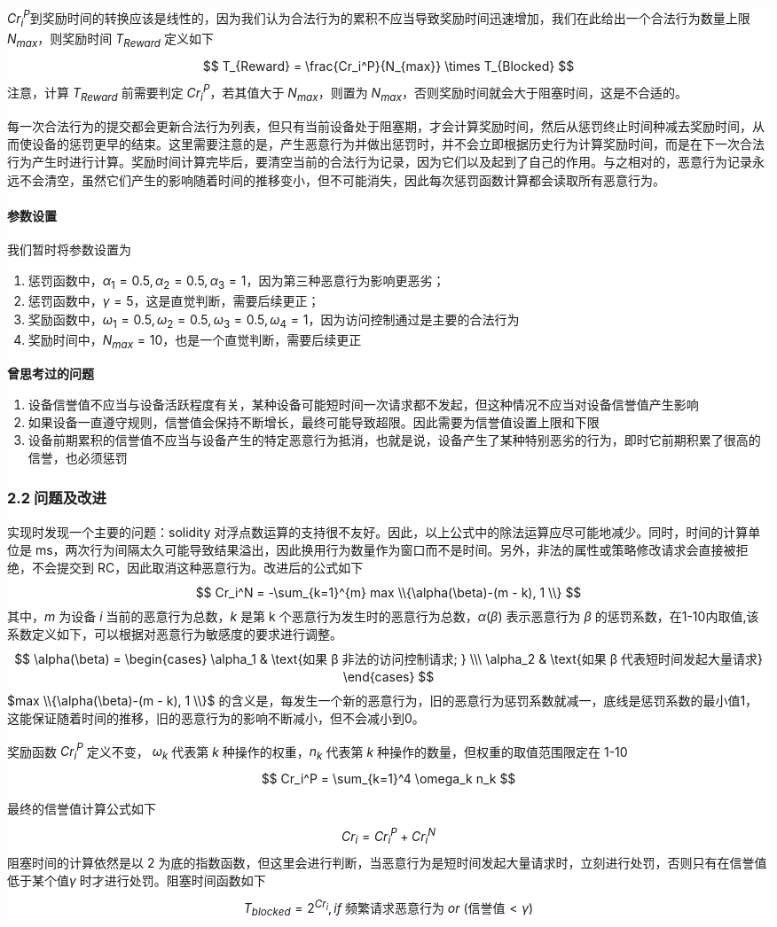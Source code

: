 $Cr_i^P$到奖励时间的转换应该是线性的，因为我们认为合法行为的累积不应当导致奖励时间迅速增加，我们在此给出一个合法行为数量上限 $N_{max}$，则奖励时间 $T_{Reward}$ 定义如下
$$
T_{Reward} = \frac{Cr_i^P}{N_{max}} \times T_{Blocked}
$$
注意，计算 $T_{Reward}$ 前需要判定 $Cr_i^P$，若其值大于 $N_{max}$，则置为 $N_{max}$，否则奖励时间就会大于阻塞时间，这是不合适的。

每一次合法行为的提交都会更新合法行为列表，但只有当前设备处于阻塞期，才会计算奖励时间，然后从惩罚终止时间种减去奖励时间，从而使设备的惩罚更早的结束。这里需要注意的是，产生恶意行为并做出惩罚时，并不会立即根据历史行为计算奖励时间，而是在下一次合法行为产生时进行计算。奖励时间计算完毕后，要清空当前的合法行为记录，因为它们以及起到了自己的作用。与之相对的，恶意行为记录永远不会清空，虽然它们产生的影响随着时间的推移变小，但不可能消失，因此每次惩罚函数计算都会读取所有恶意行为。

#### 参数设置

我们暂时将参数设置为

1. 惩罚函数中，$\alpha_1 = 0.5, \alpha_2 = 0.5, \alpha_3 = 1$，因为第三种恶意行为影响更恶劣；
2. 惩罚函数中，$\gamma = 5$，这是直觉判断，需要后续更正；
3. 奖励函数中，$\omega_1 = 0.5, \omega_2 = 0.5, \omega_3 = 0.5, \omega_4 = 1$，因为访问控制通过是主要的合法行为
4. 奖励时间中，$N_{max} = 10$，也是一个直觉判断，需要后续更正

**曾思考过的问题**

1. 设备信誉值不应当与设备活跃程度有关，某种设备可能短时间一次请求都不发起，但这种情况不应当对设备信誉值产生影响
2. 如果设备一直遵守规则，信誉值会保持不断增长，最终可能导致超限。因此需要为信誉值设置上限和下限
3. 设备前期累积的信誉值不应当与设备产生的特定恶意行为抵消，也就是说，设备产生了某种特别恶劣的行为，即时它前期积累了很高的信誉，也必须惩罚

### 2.2 问题及改进

实现时发现一个主要的问题：solidity 对浮点数运算的支持很不友好。因此，以上公式中的除法运算应尽可能地减少。同时，时间的计算单位是 ms，两次行为间隔太久可能导致结果溢出，因此换用行为数量作为窗口而不是时间。另外，非法的属性或策略修改请求会直接被拒绝，不会提交到 RC，因此取消这种恶意行为。改进后的公式如下
$$
Cr_i^N = -\sum_{k=1}^{m} max \\{\alpha(\beta)-(m - k), 1 \\}
$$
其中，$m$ 为设备 $i$ 当前的恶意行为总数，$k$ 是第 k 个恶意行为发生时的恶意行为总数，$\alpha(\beta)$ 表示恶意行为 $\beta$ 的惩罚系数，在1-10内取值,该系数定义如下，可以根据对恶意行为敏感度的要求进行调整。
$$
\alpha(\beta) = \begin{cases} 
\alpha_1 & \text{如果 β 非法的访问控制请求; } \\\ 
\alpha_2 & \text{如果 β 代表短时间发起大量请求} 
\end{cases}
$$
$max \\{\alpha(\beta)-(m - k), 1 \\}$ 的含义是，每发生一个新的恶意行为，旧的恶意行为惩罚系数就减一，底线是惩罚系数的最小值1，这能保证随着时间的推移，旧的恶意行为的影响不断减小，但不会减小到0。

奖励函数 $Cr_i^P$ 定义不变， $\omega_k$ 代表第 $k$ 种操作的权重，$n_k$ 代表第 $k$ 种操作的数量，但权重的取值范围限定在 1-10
$$
Cr_i^P = \sum_{k=1}^4 \omega_k n_k
$$



最终的信誉值计算公式如下
$$
Cr_i = Cr_i^P + Cr_i^N
$$
阻塞时间的计算依然是以 2 为底的指数函数，但这里会进行判断，当恶意行为是短时间发起大量请求时，立刻进行处罚，否则只有在信誉值低于某个值$\gamma$ 时才进行处罚。阻塞时间函数如下
$$
T_{blocked} = 2^{Cr_i}, if \ \text{频繁请求恶意行为} \ or \ \text{(信誉值} < \gamma)
$$
